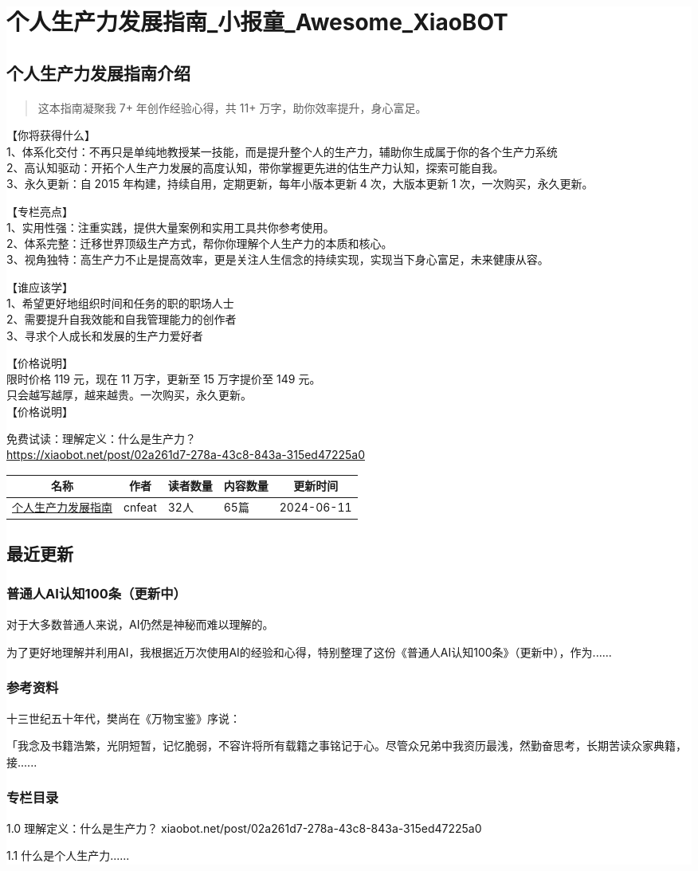 # 个人生产力发展指南_小报童_Awesome_XiaoBOT

## 个人生产力发展指南介绍
> 这本指南凝聚我 7+ 年创作经验心得，共 11+ 万字，助你效率提升，身心富足。    
    
【你将获得什么】    
1、体系化交付：不再只是单纯地教授某一技能，而是提升整个人的生产力，辅助你生成属于你的各个生产力系统    
2、高认知驱动：开拓个人生产力发展的高度认知，带你掌握更先进的估生产力认知，探索可能自我。    
3、永久更新：自 2015 年构建，持续自用，定期更新，每年小版本更新 4 次，大版本更新 1 次，一次购买，永久更新。    
    
【专栏亮点】    
1、实用性强：注重实践，提供大量案例和实用工具共你参考使用。    
2、体系完整：迁移世界顶级生产方式，帮你你理解个人生产力的本质和核心。    
3、视角独特：高生产力不止是提高效率，更是关注人生信念的持续实现，实现当下身心富足，未来健康从容。    
    
【谁应该学】    
1、希望更好地组织时间和任务的职的职场人士    
2、需要提升自我效能和自我管理能力的创作者    
3、寻求个人成长和发展的生产力爱好者    
    
【价格说明】    
限时价格 119 元，现在 11 万字，更新至 15 万字提价至 149 元。    
只会越写越厚，越来越贵。一次购买，永久更新。    
【价格说明】    
    
免费试读：理解定义：什么是生产力？  
https://xiaobot.net/post/02a261d7-278a-43c8-843a-315ed47225a0  
  


|名称|作者|读者数量|内容数量|更新时间|
|---|---|---|---|---|
|[个人生产力发展指南](https://xiaobot.net/p/productivity?refer=9c3f1c95-a052-465a-9902-f6d75080262a)|cnfeat|32人|65篇|2024-06-11|

## 最近更新
### 普通人AI认知100条（更新中）

对于大多数普通人来说，AI仍然是神秘而难以理解的。

为了更好地理解并利用AI，我根据近万次使用AI的经验和心得，特别整理了这份《普通人AI认知100条》（更新中），作为......

### 参考资料

十三世纪五十年代，樊尚在《万物宝鉴》序说：

「我念及书籍浩繁，光阴短暂，记忆脆弱，不容许将所有载籍之事铭记于心。尽管众兄弟中我资历最浅，然勤奋思考，长期苦读众家典籍，接......

### 专栏目录

1.0 理解定义：什么是生产力？ xiaobot.net/post/02a261d7-278a-43c8-843a-315ed47225a0

1.1 什么是个人生产力......
